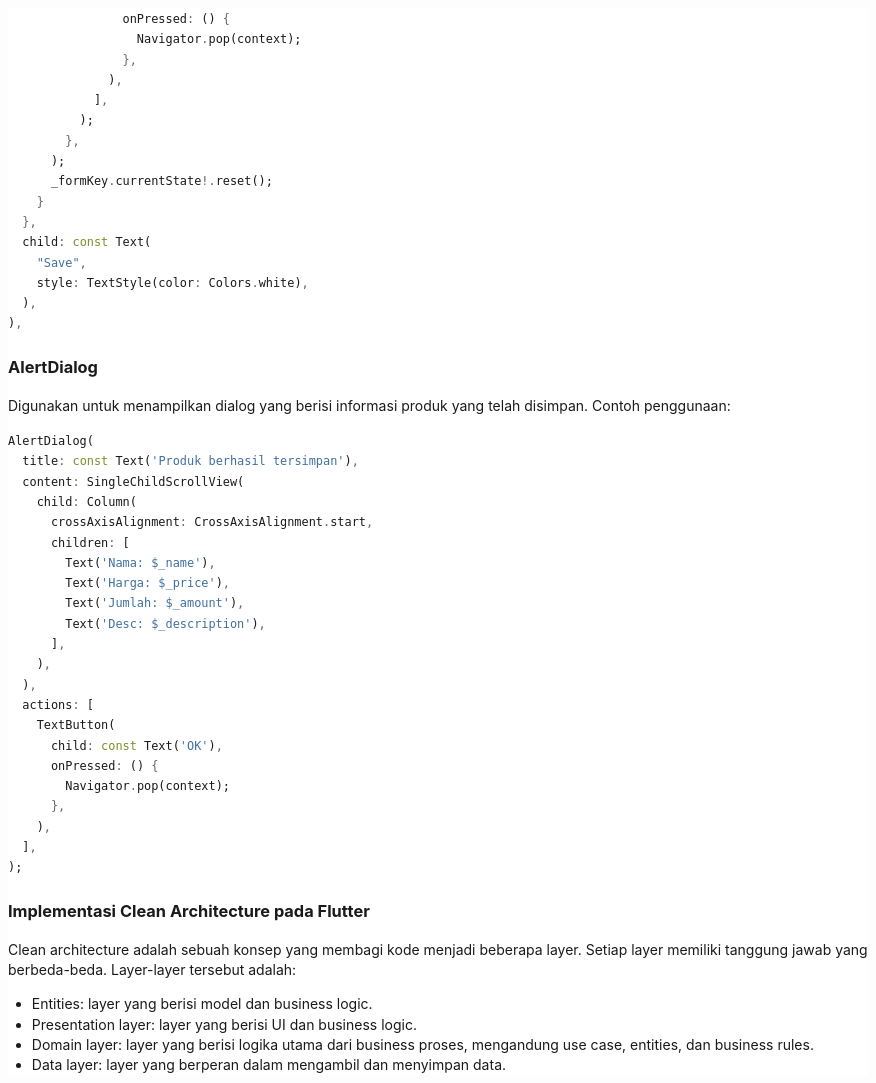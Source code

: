 ```dart
                onPressed: () {
                  Navigator.pop(context);
                },
              ),
            ],
          );
        },
      );
      _formKey.currentState!.reset();
    }
  },
  child: const Text(
    "Save",
    style: TextStyle(color: Colors.white),
  ),
),
```
### AlertDialog
Digunakan untuk menampilkan dialog yang berisi informasi produk yang telah disimpan. Contoh penggunaan:
```dart
AlertDialog(
  title: const Text('Produk berhasil tersimpan'),
  content: SingleChildScrollView(
    child: Column(
      crossAxisAlignment: CrossAxisAlignment.start,
      children: [
        Text('Nama: $_name'),
        Text('Harga: $_price'),
        Text('Jumlah: $_amount'),
        Text('Desc: $_description'),
      ],
    ),
  ),
  actions: [
    TextButton(
      child: const Text('OK'),
      onPressed: () {
        Navigator.pop(context);
      },
    ),
  ],
);
```

### Implementasi Clean Architecture pada Flutter
Clean architecture adalah sebuah konsep yang membagi kode menjadi beberapa layer. Setiap layer memiliki tanggung jawab yang berbeda-beda. Layer-layer tersebut adalah:
- Entities: layer yang berisi model dan business logic.
- Presentation layer: layer yang berisi UI dan business logic.
- Domain layer: layer yang berisi logika utama dari business proses, mengandung use case, entities, dan business rules.
- Data layer: layer yang berperan dalam mengambil dan menyimpan data.
